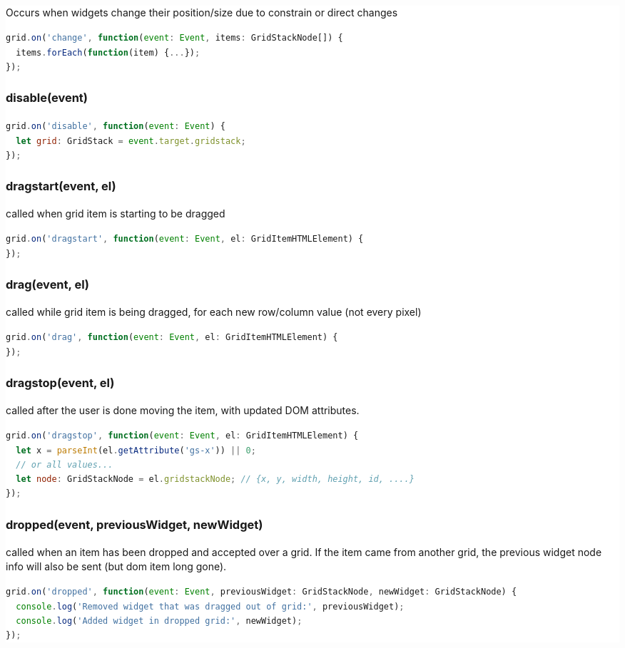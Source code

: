 Occurs when widgets change their position/size due to constrain or direct changes

```js
grid.on('change', function(event: Event, items: GridStackNode[]) {
  items.forEach(function(item) {...});
});
```

### disable(event)

```js
grid.on('disable', function(event: Event) {
  let grid: GridStack = event.target.gridstack;
});
```

### dragstart(event, el)

called when grid item is starting to be dragged

```js
grid.on('dragstart', function(event: Event, el: GridItemHTMLElement) {
});
```

### drag(event, el)

called while grid item is being dragged, for each new row/column value (not every pixel)

```js
grid.on('drag', function(event: Event, el: GridItemHTMLElement) {
});
```

### dragstop(event, el)
called after the user is done moving the item, with updated DOM attributes.

```js
grid.on('dragstop', function(event: Event, el: GridItemHTMLElement) {
  let x = parseInt(el.getAttribute('gs-x')) || 0;
  // or all values...
  let node: GridStackNode = el.gridstackNode; // {x, y, width, height, id, ....}
});
```

### dropped(event, previousWidget, newWidget)

called when an item has been dropped and accepted over a grid. If the item came from another grid, the previous widget node info will also be sent (but dom item long gone).

```js
grid.on('dropped', function(event: Event, previousWidget: GridStackNode, newWidget: GridStackNode) {
  console.log('Removed widget that was dragged out of grid:', previousWidget);
  console.log('Added widget in dropped grid:', newWidget);
});
```
